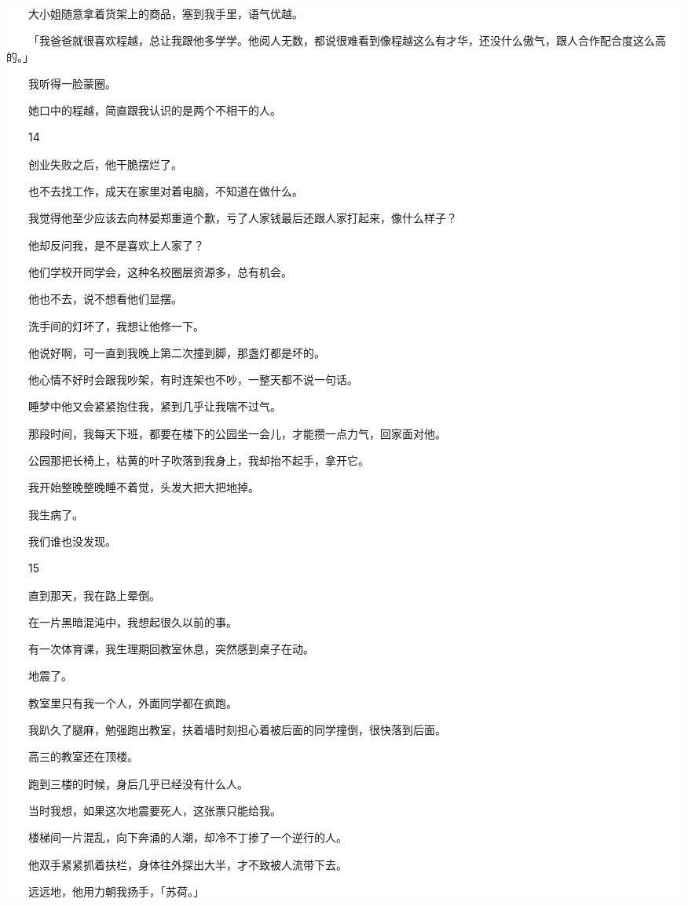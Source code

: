 &emsp;&emsp;大小姐随意拿着货架上的商品，塞到我手里，语气优越。  
  
&emsp;&emsp;「我爸爸就很喜欢程越，总让我跟他多学学。他阅人无数，都说很难看到像程越这么有才华，还没什么傲气，跟人合作配合度这么高的。」  
  
&emsp;&emsp;我听得一脸蒙圈。  
  
&emsp;&emsp;她口中的程越，简直跟我认识的是两个不相干的人。  
  
&emsp;&emsp;14  
  
&emsp;&emsp;创业失败之后，他干脆摆烂了。  
  
&emsp;&emsp;也不去找工作，成天在家里对着电脑，不知道在做什么。  
  
&emsp;&emsp;我觉得他至少应该去向林晏郑重道个歉，亏了人家钱最后还跟人家打起来，像什么样子？  
  
&emsp;&emsp;他却反问我，是不是喜欢上人家了？  
  
&emsp;&emsp;他们学校开同学会，这种名校圈层资源多，总有机会。  
  
&emsp;&emsp;他也不去，说不想看他们显摆。  
  
&emsp;&emsp;洗手间的灯坏了，我想让他修一下。  
  
&emsp;&emsp;他说好啊，可一直到我晚上第二次撞到脚，那盏灯都是坏的。  
  
&emsp;&emsp;他心情不好时会跟我吵架，有时连架也不吵，一整天都不说一句话。  
  
&emsp;&emsp;睡梦中他又会紧紧抱住我，紧到几乎让我喘不过气。  
  
&emsp;&emsp;那段时间，我每天下班，都要在楼下的公园坐一会儿，才能攒一点力气，回家面对他。  
  
&emsp;&emsp;公园那把长椅上，枯黄的叶子吹落到我身上，我却抬不起手，拿开它。  
  
&emsp;&emsp;我开始整晚整晚睡不着觉，头发大把大把地掉。  
  
&emsp;&emsp;我生病了。  
  
&emsp;&emsp;我们谁也没发现。  
  
&emsp;&emsp;15  
  
&emsp;&emsp;直到那天，我在路上晕倒。  
  
&emsp;&emsp;在一片黑暗混沌中，我想起很久以前的事。  
  
&emsp;&emsp;有一次体育课，我生理期回教室休息，突然感到桌子在动。  
  
&emsp;&emsp;地震了。  
  
&emsp;&emsp;教室里只有我一个人，外面同学都在疯跑。  
  
&emsp;&emsp;我趴久了腿麻，勉强跑出教室，扶着墙时刻担心着被后面的同学撞倒，很快落到后面。  
  
&emsp;&emsp;高三的教室还在顶楼。  
  
&emsp;&emsp;跑到三楼的时候，身后几乎已经没有什么人。  
  
&emsp;&emsp;当时我想，如果这次地震要死人，这张票只能给我。  
  
&emsp;&emsp;楼梯间一片混乱，向下奔涌的人潮，却冷不丁掺了一个逆行的人。  
  
&emsp;&emsp;他双手紧紧抓着扶栏，身体往外探出大半，才不致被人流带下去。  
  
&emsp;&emsp;远远地，他用力朝我扬手，「苏荷。」  
  